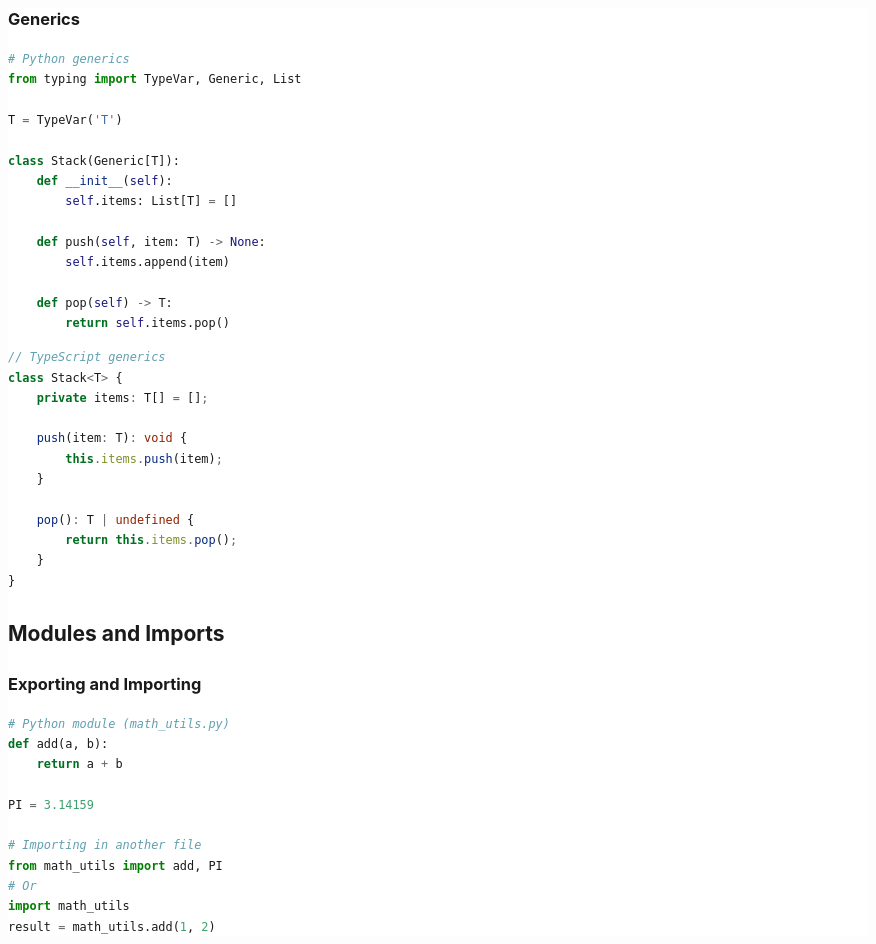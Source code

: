 ### Generics

```python
# Python generics
from typing import TypeVar, Generic, List

T = TypeVar('T')

class Stack(Generic[T]):
    def __init__(self):
        self.items: List[T] = []
        
    def push(self, item: T) -> None:
        self.items.append(item)
        
    def pop(self) -> T:
        return self.items.pop()
```

```typescript
// TypeScript generics
class Stack<T> {
    private items: T[] = [];
    
    push(item: T): void {
        this.items.push(item);
    }
    
    pop(): T | undefined {
        return this.items.pop();
    }
}
```

## Modules and Imports

### Exporting and Importing

```python
# Python module (math_utils.py)
def add(a, b):
    return a + b

PI = 3.14159

# Importing in another file
from math_utils import add, PI
# Or
import math_utils
result = math_utils.add(1, 2)
```

